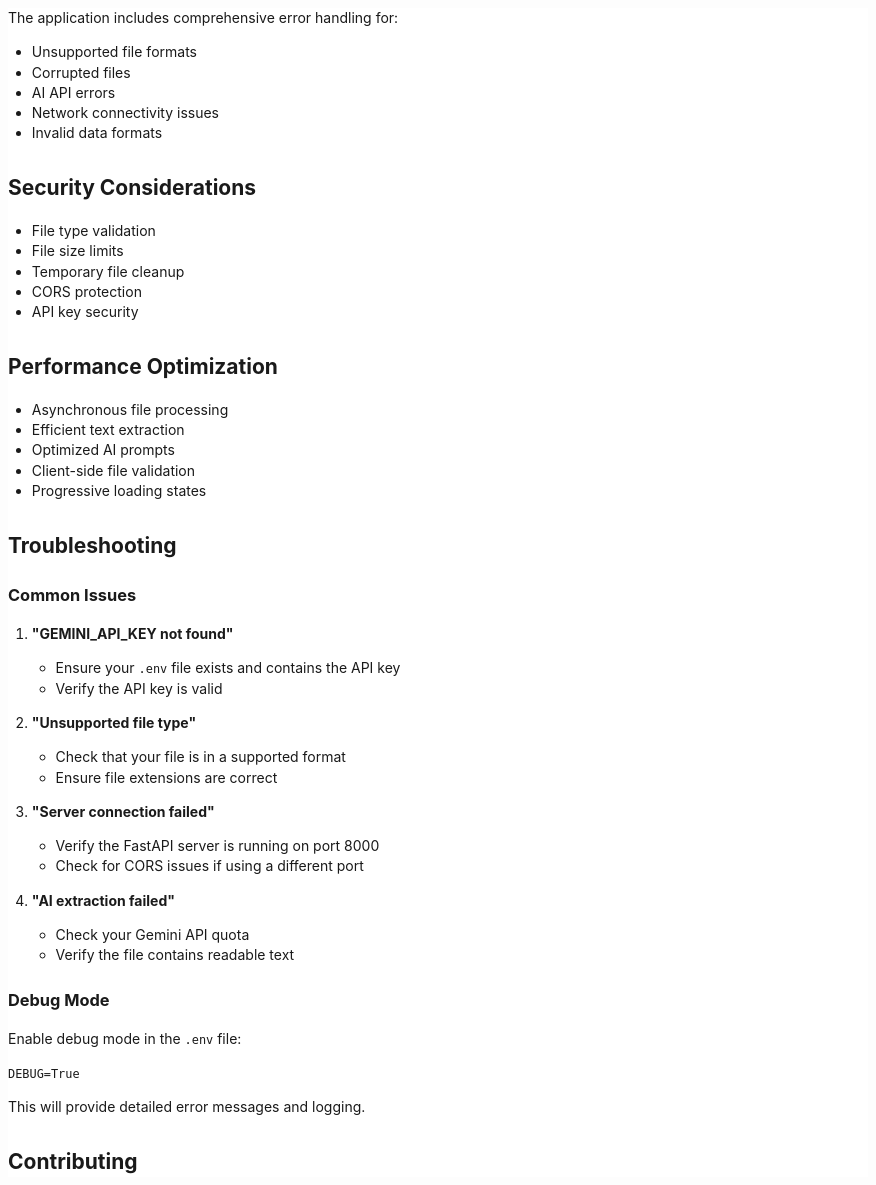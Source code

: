 The application includes comprehensive error handling for:
- Unsupported file formats
- Corrupted files
- AI API errors
- Network connectivity issues
- Invalid data formats

## Security Considerations

- File type validation
- File size limits
- Temporary file cleanup
- CORS protection
- API key security

## Performance Optimization

- Asynchronous file processing
- Efficient text extraction
- Optimized AI prompts
- Client-side file validation
- Progressive loading states

## Troubleshooting

### Common Issues

1. **"GEMINI_API_KEY not found"**
   - Ensure your `.env` file exists and contains the API key
   - Verify the API key is valid

2. **"Unsupported file type"**
   - Check that your file is in a supported format
   - Ensure file extensions are correct

3. **"Server connection failed"**
   - Verify the FastAPI server is running on port 8000
   - Check for CORS issues if using a different port

4. **"AI extraction failed"**
   - Check your Gemini API quota
   - Verify the file contains readable text

### Debug Mode

Enable debug mode in the `.env` file:
```
DEBUG=True
```

This will provide detailed error messages and logging.

## Contributing
